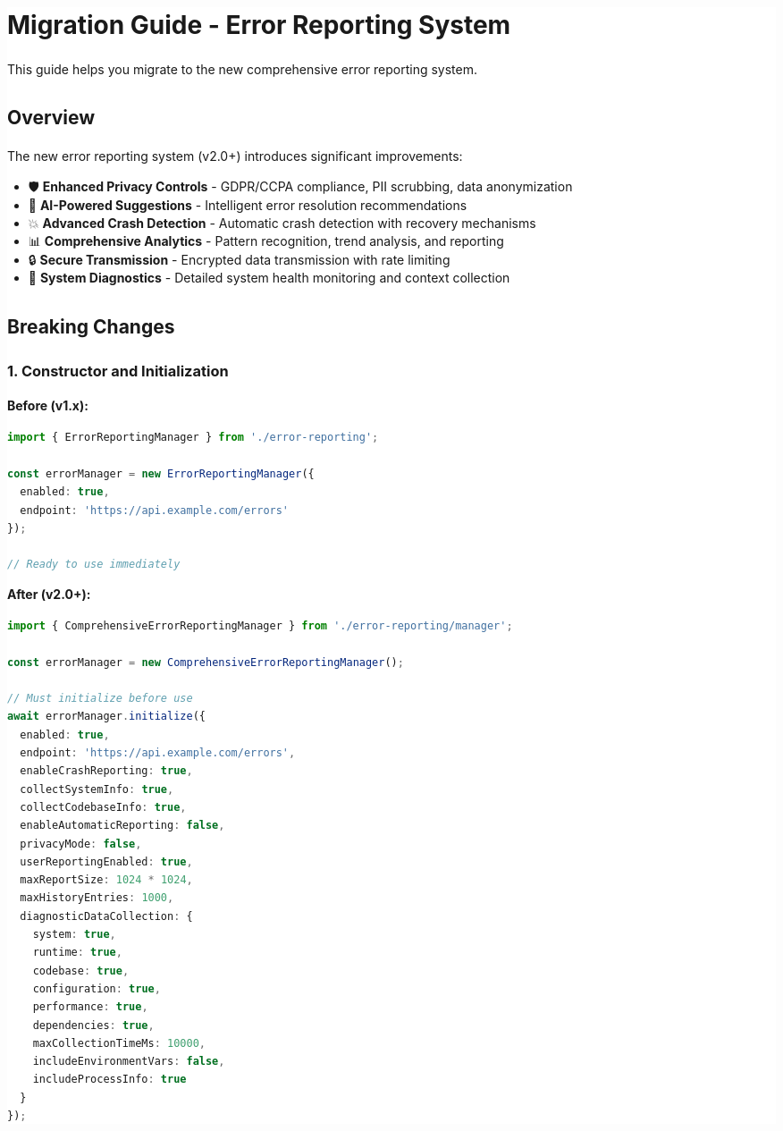 # Migration Guide - Error Reporting System

This guide helps you migrate to the new comprehensive error reporting system.

## Overview

The new error reporting system (v2.0+) introduces significant improvements:

- 🛡️ **Enhanced Privacy Controls** - GDPR/CCPA compliance, PII scrubbing, data anonymization
- 🧠 **AI-Powered Suggestions** - Intelligent error resolution recommendations
- 💥 **Advanced Crash Detection** - Automatic crash detection with recovery mechanisms
- 📊 **Comprehensive Analytics** - Pattern recognition, trend analysis, and reporting
- 🔒 **Secure Transmission** - Encrypted data transmission with rate limiting
- 🏥 **System Diagnostics** - Detailed system health monitoring and context collection

## Breaking Changes

### 1. Constructor and Initialization

**Before (v1.x):**
```typescript
import { ErrorReportingManager } from './error-reporting';

const errorManager = new ErrorReportingManager({
  enabled: true,
  endpoint: 'https://api.example.com/errors'
});

// Ready to use immediately
```

**After (v2.0+):**
```typescript
import { ComprehensiveErrorReportingManager } from './error-reporting/manager';

const errorManager = new ComprehensiveErrorReportingManager();

// Must initialize before use
await errorManager.initialize({
  enabled: true,
  endpoint: 'https://api.example.com/errors',
  enableCrashReporting: true,
  collectSystemInfo: true,
  collectCodebaseInfo: true,
  enableAutomaticReporting: false,
  privacyMode: false,
  userReportingEnabled: true,
  maxReportSize: 1024 * 1024,
  maxHistoryEntries: 1000,
  diagnosticDataCollection: {
    system: true,
    runtime: true,
    codebase: true,
    configuration: true,
    performance: true,
    dependencies: true,
    maxCollectionTimeMs: 10000,
    includeEnvironmentVars: false,
    includeProcessInfo: true
  }
});
```
